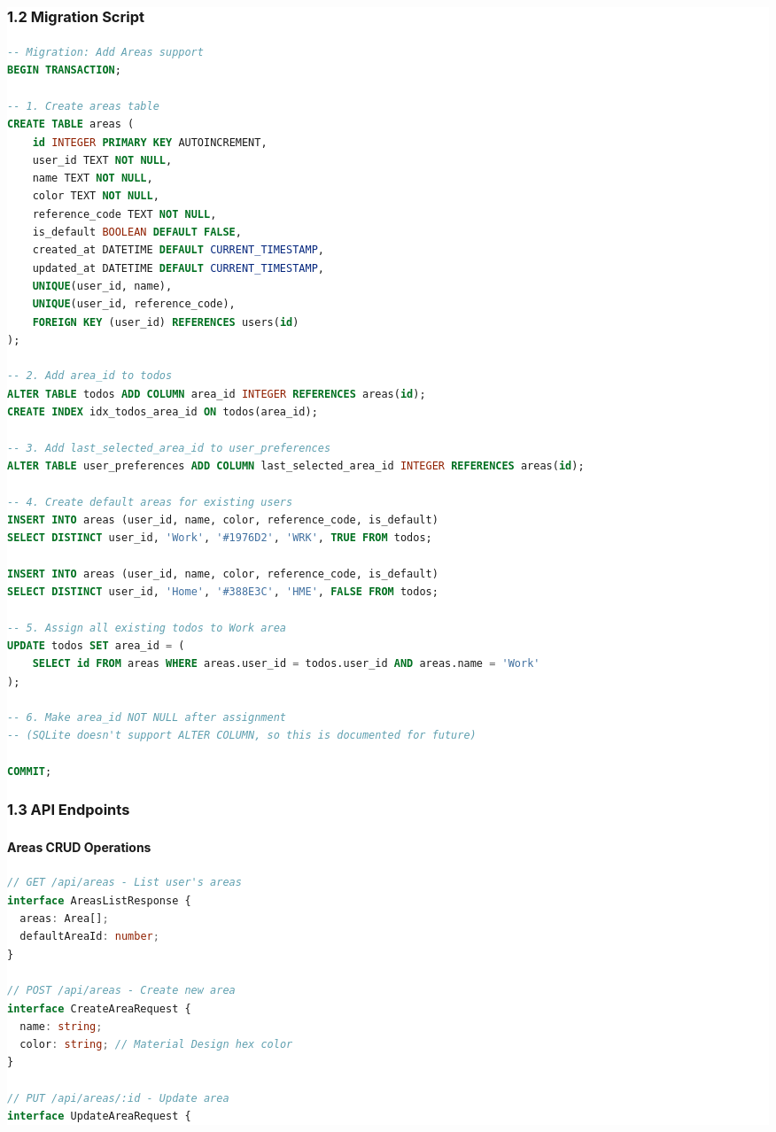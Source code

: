 ### 1.2 Migration Script
```sql
-- Migration: Add Areas support
BEGIN TRANSACTION;

-- 1. Create areas table
CREATE TABLE areas (
    id INTEGER PRIMARY KEY AUTOINCREMENT,
    user_id TEXT NOT NULL,
    name TEXT NOT NULL,
    color TEXT NOT NULL,
    reference_code TEXT NOT NULL,
    is_default BOOLEAN DEFAULT FALSE,
    created_at DATETIME DEFAULT CURRENT_TIMESTAMP,
    updated_at DATETIME DEFAULT CURRENT_TIMESTAMP,
    UNIQUE(user_id, name),
    UNIQUE(user_id, reference_code),
    FOREIGN KEY (user_id) REFERENCES users(id)
);

-- 2. Add area_id to todos
ALTER TABLE todos ADD COLUMN area_id INTEGER REFERENCES areas(id);
CREATE INDEX idx_todos_area_id ON todos(area_id);

-- 3. Add last_selected_area_id to user_preferences
ALTER TABLE user_preferences ADD COLUMN last_selected_area_id INTEGER REFERENCES areas(id);

-- 4. Create default areas for existing users
INSERT INTO areas (user_id, name, color, reference_code, is_default)
SELECT DISTINCT user_id, 'Work', '#1976D2', 'WRK', TRUE FROM todos;

INSERT INTO areas (user_id, name, color, reference_code, is_default)
SELECT DISTINCT user_id, 'Home', '#388E3C', 'HME', FALSE FROM todos;

-- 5. Assign all existing todos to Work area
UPDATE todos SET area_id = (
    SELECT id FROM areas WHERE areas.user_id = todos.user_id AND areas.name = 'Work'
);

-- 6. Make area_id NOT NULL after assignment
-- (SQLite doesn't support ALTER COLUMN, so this is documented for future)

COMMIT;
```

### 1.3 API Endpoints

#### Areas CRUD Operations
```typescript
// GET /api/areas - List user's areas
interface AreasListResponse {
  areas: Area[];
  defaultAreaId: number;
}

// POST /api/areas - Create new area
interface CreateAreaRequest {
  name: string;
  color: string; // Material Design hex color
}

// PUT /api/areas/:id - Update area
interface UpdateAreaRequest {
```
